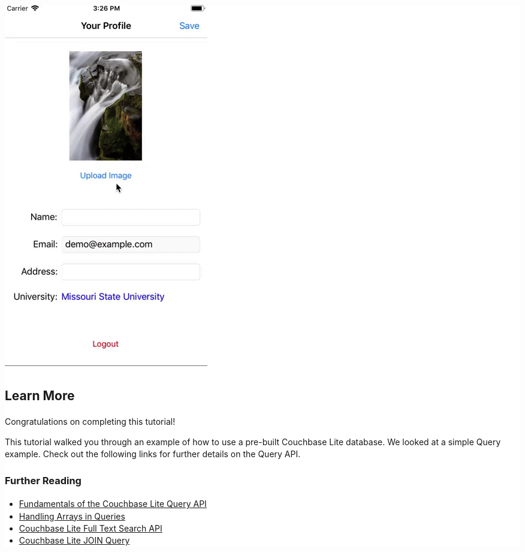 ![Log Out and Log In](./profile_update.gif)

## Learn More

Congratulations on completing this tutorial!

This tutorial walked you through an example of how to use a pre-built Couchbase Lite database. We looked at a simple Query example. Check out the following links for further details on the Query API.

### Further Reading

* <a target="_blank" rel="noopener noreferrer" href="https://blog.couchbase.com/sql-for-json-query-interface-couchbase-mobile/">Fundamentals of the Couchbase Lite Query API</a>
* <a target="_blank" rel="noopener noreferrer" href="https://blog.couchbase.com/querying-array-collections-couchbase-mobile/">Handling Arrays in Queries</a>
* <a target="_blank" rel="noopener noreferrer" href="https://blog.couchbase.com/full-text-search-couchbase-mobile-2-0/">Couchbase Lite Full Text Search API</a>
* <a target="_blank" rel="noopener noreferrer" href="https://blog.couchbase.com/join-queries-couchbase-mobile/">Couchbase Lite JOIN Query</a>

